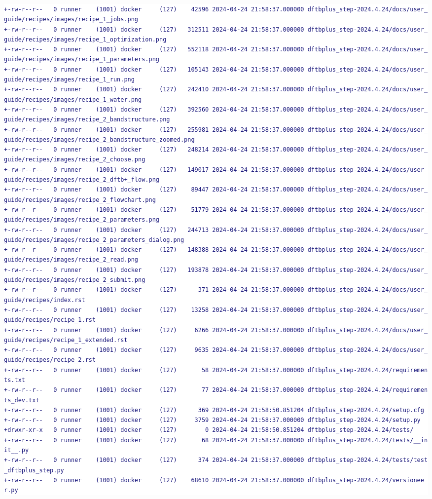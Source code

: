 ```diff
+-rw-r--r--   0 runner    (1001) docker     (127)    42596 2024-04-24 21:58:37.000000 dftbplus_step-2024.4.24/docs/user_guide/recipes/images/recipe_1_jobs.png
+-rw-r--r--   0 runner    (1001) docker     (127)   312511 2024-04-24 21:58:37.000000 dftbplus_step-2024.4.24/docs/user_guide/recipes/images/recipe_1_optimization.png
+-rw-r--r--   0 runner    (1001) docker     (127)   552118 2024-04-24 21:58:37.000000 dftbplus_step-2024.4.24/docs/user_guide/recipes/images/recipe_1_parameters.png
+-rw-r--r--   0 runner    (1001) docker     (127)   105143 2024-04-24 21:58:37.000000 dftbplus_step-2024.4.24/docs/user_guide/recipes/images/recipe_1_run.png
+-rw-r--r--   0 runner    (1001) docker     (127)   242410 2024-04-24 21:58:37.000000 dftbplus_step-2024.4.24/docs/user_guide/recipes/images/recipe_1_water.png
+-rw-r--r--   0 runner    (1001) docker     (127)   392560 2024-04-24 21:58:37.000000 dftbplus_step-2024.4.24/docs/user_guide/recipes/images/recipe_2_bandstructure.png
+-rw-r--r--   0 runner    (1001) docker     (127)   255981 2024-04-24 21:58:37.000000 dftbplus_step-2024.4.24/docs/user_guide/recipes/images/recipe_2_bandstructure_zoomed.png
+-rw-r--r--   0 runner    (1001) docker     (127)   248214 2024-04-24 21:58:37.000000 dftbplus_step-2024.4.24/docs/user_guide/recipes/images/recipe_2_choose.png
+-rw-r--r--   0 runner    (1001) docker     (127)   149017 2024-04-24 21:58:37.000000 dftbplus_step-2024.4.24/docs/user_guide/recipes/images/recipe_2_dftb+_flow.png
+-rw-r--r--   0 runner    (1001) docker     (127)    89447 2024-04-24 21:58:37.000000 dftbplus_step-2024.4.24/docs/user_guide/recipes/images/recipe_2_flowchart.png
+-rw-r--r--   0 runner    (1001) docker     (127)    51779 2024-04-24 21:58:37.000000 dftbplus_step-2024.4.24/docs/user_guide/recipes/images/recipe_2_parameters.png
+-rw-r--r--   0 runner    (1001) docker     (127)   244713 2024-04-24 21:58:37.000000 dftbplus_step-2024.4.24/docs/user_guide/recipes/images/recipe_2_parameters_dialog.png
+-rw-r--r--   0 runner    (1001) docker     (127)   148388 2024-04-24 21:58:37.000000 dftbplus_step-2024.4.24/docs/user_guide/recipes/images/recipe_2_read.png
+-rw-r--r--   0 runner    (1001) docker     (127)   193878 2024-04-24 21:58:37.000000 dftbplus_step-2024.4.24/docs/user_guide/recipes/images/recipe_2_submit.png
+-rw-r--r--   0 runner    (1001) docker     (127)      371 2024-04-24 21:58:37.000000 dftbplus_step-2024.4.24/docs/user_guide/recipes/index.rst
+-rw-r--r--   0 runner    (1001) docker     (127)    13258 2024-04-24 21:58:37.000000 dftbplus_step-2024.4.24/docs/user_guide/recipes/recipe_1.rst
+-rw-r--r--   0 runner    (1001) docker     (127)     6266 2024-04-24 21:58:37.000000 dftbplus_step-2024.4.24/docs/user_guide/recipes/recipe_1_extended.rst
+-rw-r--r--   0 runner    (1001) docker     (127)     9635 2024-04-24 21:58:37.000000 dftbplus_step-2024.4.24/docs/user_guide/recipes/recipe_2.rst
+-rw-r--r--   0 runner    (1001) docker     (127)       58 2024-04-24 21:58:37.000000 dftbplus_step-2024.4.24/requirements.txt
+-rw-r--r--   0 runner    (1001) docker     (127)       77 2024-04-24 21:58:37.000000 dftbplus_step-2024.4.24/requirements_dev.txt
+-rw-r--r--   0 runner    (1001) docker     (127)      369 2024-04-24 21:58:50.851204 dftbplus_step-2024.4.24/setup.cfg
+-rw-r--r--   0 runner    (1001) docker     (127)     3759 2024-04-24 21:58:37.000000 dftbplus_step-2024.4.24/setup.py
+drwxr-xr-x   0 runner    (1001) docker     (127)        0 2024-04-24 21:58:50.851204 dftbplus_step-2024.4.24/tests/
+-rw-r--r--   0 runner    (1001) docker     (127)       68 2024-04-24 21:58:37.000000 dftbplus_step-2024.4.24/tests/__init__.py
+-rw-r--r--   0 runner    (1001) docker     (127)      374 2024-04-24 21:58:37.000000 dftbplus_step-2024.4.24/tests/test_dftbplus_step.py
+-rw-r--r--   0 runner    (1001) docker     (127)    68610 2024-04-24 21:58:37.000000 dftbplus_step-2024.4.24/versioneer.py
```
